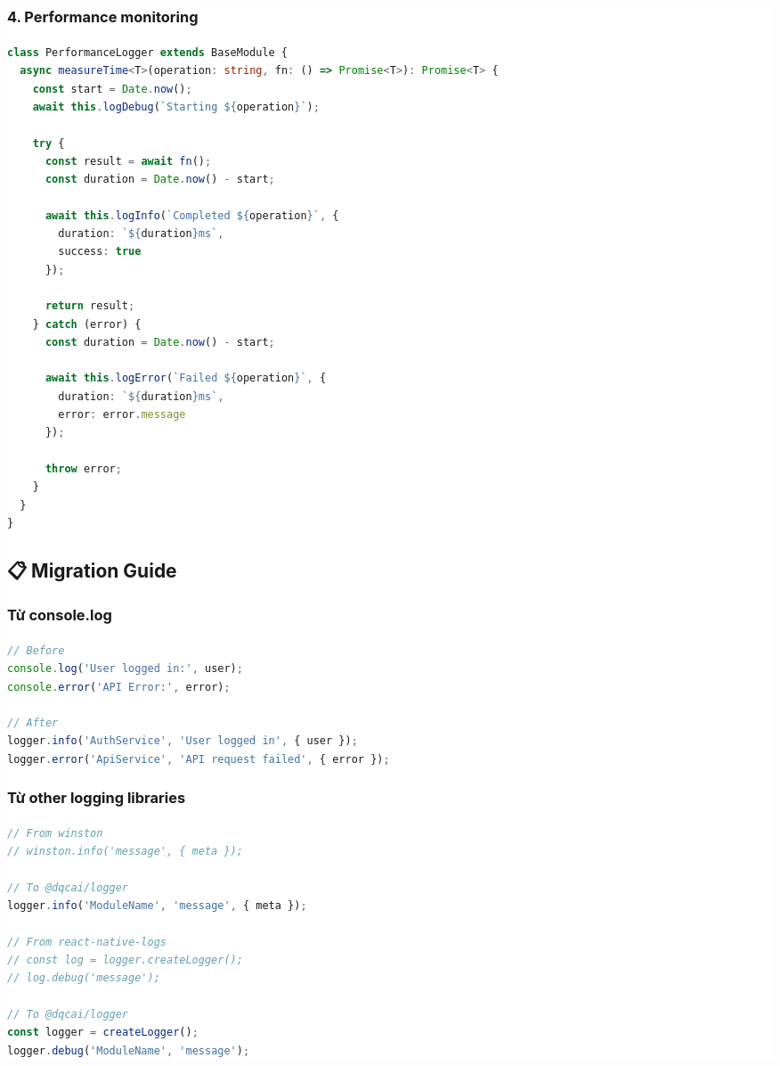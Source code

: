 ### 4. Performance monitoring

```typescript
class PerformanceLogger extends BaseModule {
  async measureTime<T>(operation: string, fn: () => Promise<T>): Promise<T> {
    const start = Date.now();
    await this.logDebug(`Starting ${operation}`);
    
    try {
      const result = await fn();
      const duration = Date.now() - start;
      
      await this.logInfo(`Completed ${operation}`, {
        duration: `${duration}ms`,
        success: true
      });
      
      return result;
    } catch (error) {
      const duration = Date.now() - start;
      
      await this.logError(`Failed ${operation}`, {
        duration: `${duration}ms`,
        error: error.message
      });
      
      throw error;
    }
  }
}
```

## 📋 Migration Guide

### Từ console.log

```typescript
// Before
console.log('User logged in:', user);
console.error('API Error:', error);

// After
logger.info('AuthService', 'User logged in', { user });
logger.error('ApiService', 'API request failed', { error });
```

### Từ other logging libraries

```typescript
// From winston
// winston.info('message', { meta });

// To @dqcai/logger
logger.info('ModuleName', 'message', { meta });

// From react-native-logs
// const log = logger.createLogger();
// log.debug('message');

// To @dqcai/logger
const logger = createLogger();
logger.debug('ModuleName', 'message');
```

